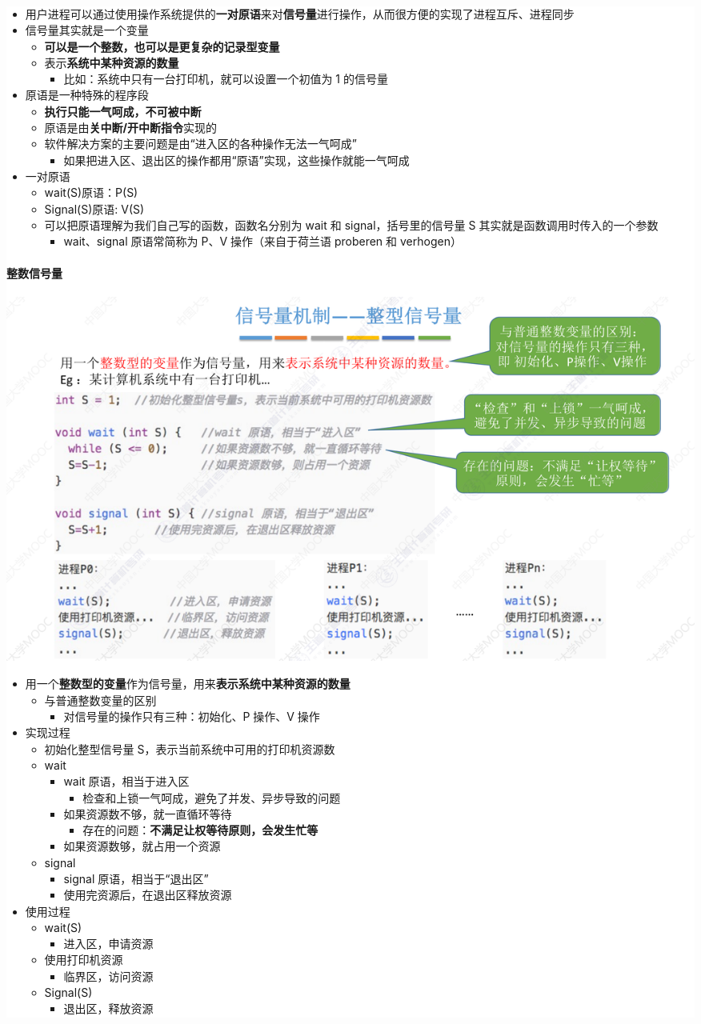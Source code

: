 - 用户进程可以通过使用操作系统提供的**一对原语**来对**信号量**进行操作，从而很方便的实现了进程互斥、进程同步
- 信号量其实就是一个变量
  - **可以是一个整数，也可以是更复杂的记录型变量**
  - 表示**系统中某种资源的数量**
    - 比如：系统中只有一台打印机，就可以设置一个初值为 1 的信号量
- 原语是一种特殊的程序段
  - **执行只能一气呵成，不可被中断**
  - 原语是由**关中断/开中断指令**实现的
  - 软件解决方案的主要问题是由“进入区的各种操作无法一气呵成”
    - 如果把进入区、退出区的操作都用“原语”实现，这些操作就能一气呵成
- 一对原语
  - wait(S)原语：P(S)
  - Signal(S)原语: V(S)
  - 可以把原语理解为我们自己写的函数，函数名分别为 wait 和 signal，括号里的信号量 S 其实就是函数调用时传入的一个参数
    - wait、signal 原语常简称为 P、V 操作（来自于荷兰语 proberen 和 verhogen）

#### 整数信号量

![image-20230801153251167](./assets/image-20230801153251167.png)

- 用一个**整数型的变量**作为信号量，用来**表示系统中某种资源的数量**
  - 与普通整数变量的区别
    - 对信号量的操作只有三种：初始化、P 操作、V 操作
- 实现过程
  - 初始化整型信号量 S，表示当前系统中可用的打印机资源数
  - wait
    - wait 原语，相当于进入区
      - 检查和上锁一气呵成，避免了并发、异步导致的问题
    - 如果资源数不够，就一直循环等待
      - 存在的问题：**不满足让权等待原则，会发生忙等**
    - 如果资源数够，就占用一个资源
  - signal
    - signal 原语，相当于“退出区”
    - 使用完资源后，在退出区释放资源
- 使用过程
  - wait(S)
    - 进入区，申请资源
  - 使用打印机资源
    - 临界区，访问资源
  - Signal(S)
    - 退出区，释放资源

